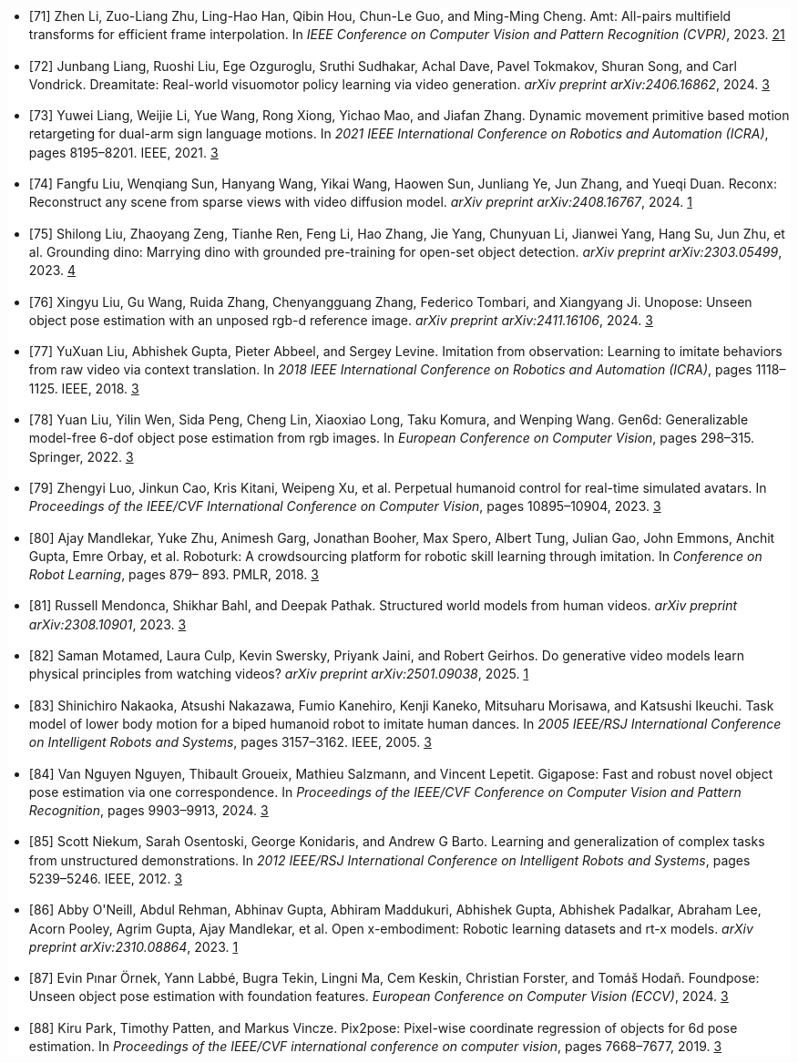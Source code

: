 - <span id="page-12-23"></span>[71] Zhen Li, Zuo-Liang Zhu, Ling-Hao Han, Qibin Hou, Chun-Le Guo, and Ming-Ming Cheng. Amt: All-pairs multifield transforms for efficient frame interpolation. In *IEEE Conference on Computer Vision and Pattern Recognition (CVPR)*, 2023. [21](#page-20-0)
- <span id="page-12-9"></span>[72] Junbang Liang, Ruoshi Liu, Ege Ozguroglu, Sruthi Sudhakar, Achal Dave, Pavel Tokmakov, Shuran Song, and Carl Vondrick. Dreamitate: Real-world visuomotor policy learning via video generation. *arXiv preprint arXiv:2406.16862*, 2024. [3](#page-2-1)
- <span id="page-12-16"></span>[73] Yuwei Liang, Weijie Li, Yue Wang, Rong Xiong, Yichao Mao, and Jiafan Zhang. Dynamic movement primitive based motion retargeting for dual-arm sign language motions. In *2021 IEEE International Conference on Robotics and Automation (ICRA)*, pages 8195–8201. IEEE, 2021. [3](#page-2-1)
- <span id="page-12-3"></span>[74] Fangfu Liu, Wenqiang Sun, Hanyang Wang, Yikai Wang, Haowen Sun, Junliang Ye, Jun Zhang, and Yueqi Duan. Reconx: Reconstruct any scene from sparse views with video diffusion model. *arXiv preprint arXiv:2408.16767*, 2024. [1](#page-0-0)
- <span id="page-12-19"></span>[75] Shilong Liu, Zhaoyang Zeng, Tianhe Ren, Feng Li, Hao Zhang, Jie Yang, Chunyuan Li, Jianwei Yang, Hang Su, Jun Zhu, et al. Grounding dino: Marrying dino with grounded pre-training for open-set object detection. *arXiv preprint arXiv:2303.05499*, 2023. [4](#page-3-3)
- <span id="page-12-14"></span>[76] Xingyu Liu, Gu Wang, Ruida Zhang, Chenyangguang Zhang, Federico Tombari, and Xiangyang Ji. Unopose: Unseen object pose estimation with an unposed rgb-d reference image. *arXiv preprint arXiv:2411.16106*, 2024. [3](#page-2-1)

- <span id="page-13-3"></span>[77] YuXuan Liu, Abhishek Gupta, Pieter Abbeel, and Sergey Levine. Imitation from observation: Learning to imitate behaviors from raw video via context translation. In *2018 IEEE International Conference on Robotics and Automation (ICRA)*, pages 1118–1125. IEEE, 2018. [3](#page-2-1)
- <span id="page-13-12"></span>[78] Yuan Liu, Yilin Wen, Sida Peng, Cheng Lin, Xiaoxiao Long, Taku Komura, and Wenping Wang. Gen6d: Generalizable model-free 6-dof object pose estimation from rgb images. In *European Conference on Computer Vision*, pages 298–315. Springer, 2022. [3](#page-2-1)
- <span id="page-13-15"></span>[79] Zhengyi Luo, Jinkun Cao, Kris Kitani, Weipeng Xu, et al. Perpetual humanoid control for real-time simulated avatars. In *Proceedings of the IEEE/CVF International Conference on Computer Vision*, pages 10895–10904, 2023. [3](#page-2-1)
- <span id="page-13-4"></span>[80] Ajay Mandlekar, Yuke Zhu, Animesh Garg, Jonathan Booher, Max Spero, Albert Tung, Julian Gao, John Emmons, Anchit Gupta, Emre Orbay, et al. Roboturk: A crowdsourcing platform for robotic skill learning through imitation. In *Conference on Robot Learning*, pages 879– 893. PMLR, 2018. [3](#page-2-1)
- <span id="page-13-9"></span>[81] Russell Mendonca, Shikhar Bahl, and Deepak Pathak. Structured world models from human videos. *arXiv preprint arXiv:2308.10901*, 2023. [3](#page-2-1)
- <span id="page-13-1"></span>[82] Saman Motamed, Laura Culp, Kevin Swersky, Priyank Jaini, and Robert Geirhos. Do generative video models learn physical principles from watching videos? *arXiv preprint arXiv:2501.09038*, 2025. [1](#page-0-0)
- <span id="page-13-18"></span>[83] Shinichiro Nakaoka, Atsushi Nakazawa, Fumio Kanehiro, Kenji Kaneko, Mitsuharu Morisawa, and Katsushi Ikeuchi. Task model of lower body motion for a biped humanoid robot to imitate human dances. In *2005 IEEE/RSJ International Conference on Intelligent Robots and Systems*, pages 3157–3162. IEEE, 2005. [3](#page-2-1)
- <span id="page-13-10"></span>[84] Van Nguyen Nguyen, Thibault Groueix, Mathieu Salzmann, and Vincent Lepetit. Gigapose: Fast and robust novel object pose estimation via one correspondence. In *Proceedings of the IEEE/CVF Conference on Computer Vision and Pattern Recognition*, pages 9903–9913, 2024. [3](#page-2-1)
- <span id="page-13-16"></span>[85] Scott Niekum, Sarah Osentoski, George Konidaris, and Andrew G Barto. Learning and generalization of complex tasks from unstructured demonstrations. In *2012 IEEE/RSJ International Conference on Intelligent Robots and Systems*, pages 5239–5246. IEEE, 2012. [3](#page-2-1)
- <span id="page-13-0"></span>[86] Abby O'Neill, Abdul Rehman, Abhinav Gupta, Abhiram Maddukuri, Abhishek Gupta, Abhishek Padalkar, Abraham Lee, Acorn Pooley, Agrim Gupta, Ajay Mandlekar, et al. Open x-embodiment: Robotic learning datasets and rt-x models. *arXiv preprint arXiv:2310.08864*, 2023. [1](#page-0-0)
- <span id="page-13-14"></span>[87] Evin Pınar Örnek, Yann Labbé, Bugra Tekin, Lingni Ma, Cem Keskin, Christian Forster, and Tomáš Hodaň. Foundpose: Unseen object pose estimation with foundation features. *European Conference on Computer Vision (ECCV)*, 2024. [3](#page-2-1)
- <span id="page-13-11"></span>[88] Kiru Park, Timothy Patten, and Markus Vincze. Pix2pose: Pixel-wise coordinate regression of objects for 6d pose estimation. In *Proceedings of the IEEE/CVF international conference on computer vision*, pages 7668–7677, 2019. [3](#page-2-1)
